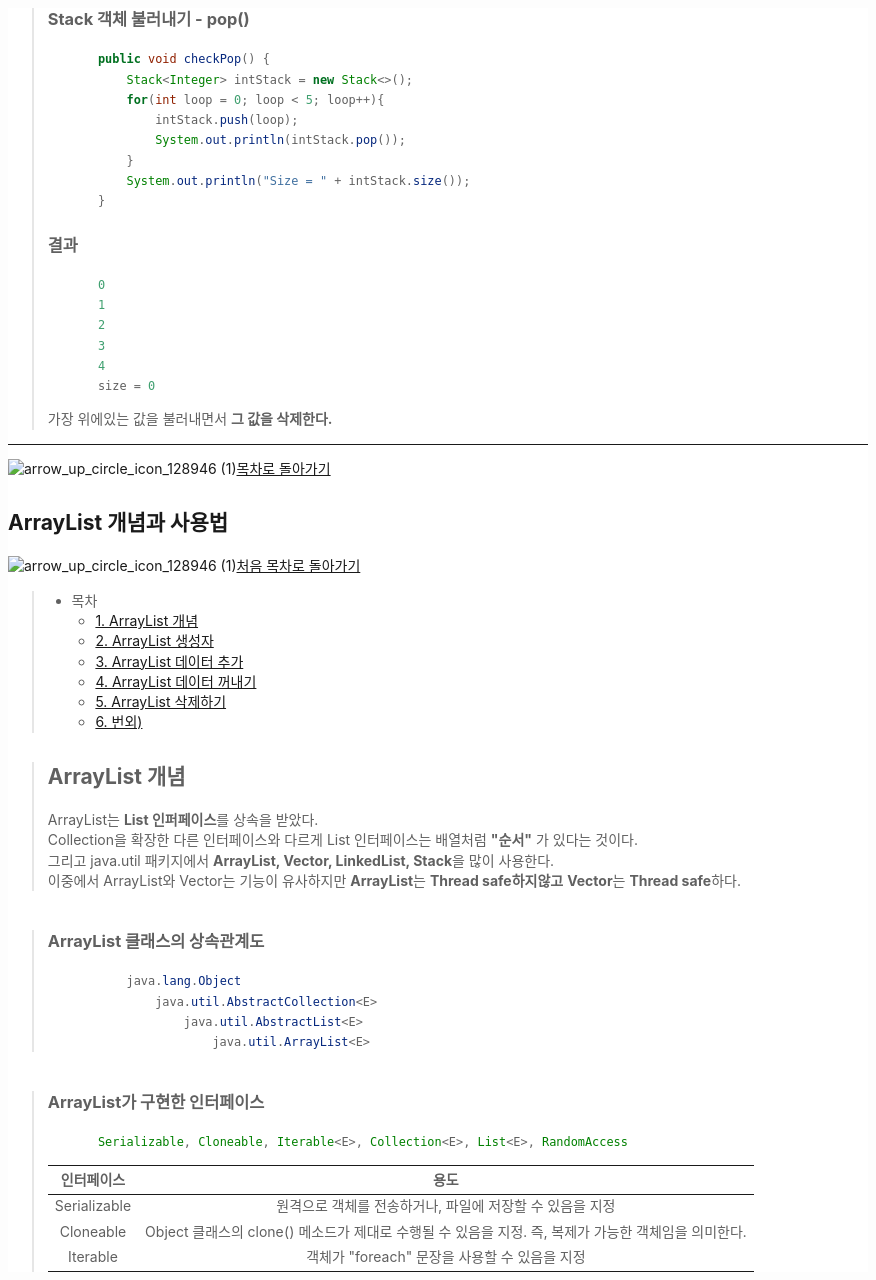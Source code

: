 #
>### **Stack 객체 불러내기 - pop()**
>```java
>        public void checkPop() {
>            Stack<Integer> intStack = new Stack<>();
>            for(int loop = 0; loop < 5; loop++){
>                intStack.push(loop);
>                System.out.println(intStack.pop());
>            }
>            System.out.println("Size = " + intStack.size());
>        }
>```
>### **결과**
>```java
>        0
>        1
>        2
>        3
>        4
>        size = 0
>```
>가장 위에있는 값을 불러내면서 **그 값을 삭제한다.**
---
![arrow_up_circle_icon_128946 (1)](https://github.com/Hasegos/Study_CS/assets/93961708/56bc983f-ea61-48fc-b733-fb8118b3aad5)[목차로 돌아가기](#컬렉션collection---list)


## **ArrayList 개념과 사용법**

![arrow_up_circle_icon_128946 (1)](https://github.com/Hasegos/Study_CS/assets/93961708/56bc983f-ea61-48fc-b733-fb8118b3aad5)[처음 목차로 돌아가기](#컬렉션collection---list)

>* 목차 
>    * [1. ArrayList 개념](#arraylist-개념)
>    * [2. ArrayList 생성자](#arraylist-생성자)
>    * [3. ArrayList 데이터 추가](#arraylist-데이터-추가)
>    * [4. ArrayList 데이터 꺼내기](#arraylist-데이터-꺼내기)
>    * [5. ArrayList 삭제하기](#arraylist-삭제하기)
>    * [6. 번외)](#번외)
    
>## **ArrayList 개념**
>
>ArrayList는 **List 인퍼페이스**를 상속을 받았다.  
>Collection을 확장한 다른 인터페이스와 다르게 List 인터페이스는 배열처럼 **"순서"** 가 있다는 것이다.  
>그리고 java.util 패키지에서 **ArrayList, Vector, LinkedList, Stack**을 많이 사용한다.  
>이중에서 ArrayList와 Vector는 기능이 유사하지만 **ArrayList**는 **Thread safe하지않고** **Vector**는 **Thread safe**하다.

#
>### **ArrayList 클래스의 상속관계도**
>```java
>            java.lang.Object
>                java.util.AbstractCollection<E>
>                    java.util.AbstractList<E>
>                        java.util.ArrayList<E>
>```
#
>### **ArrayList가 구현한 인터페이스**
>```java
>        Serializable, Cloneable, Iterable<E>, Collection<E>, List<E>, RandomAccess
>```
>|<center>인터페이스</center> | <center>용도</center> |
>|:-----:|:-----:|
>|Serializable | 원격으로 객체를 전송하거나, 파일에 저장할 수 있음을 지정|
>|Cloneable | Object 클래스의 clone() 메소드가 제대로 수행될 수 있음을 지정. 즉, 복제가 가능한 객체임을 의미한다.|
>|Iterable<E> | 객체가 "foreach" 문장을 사용할 수 있음을 지정|